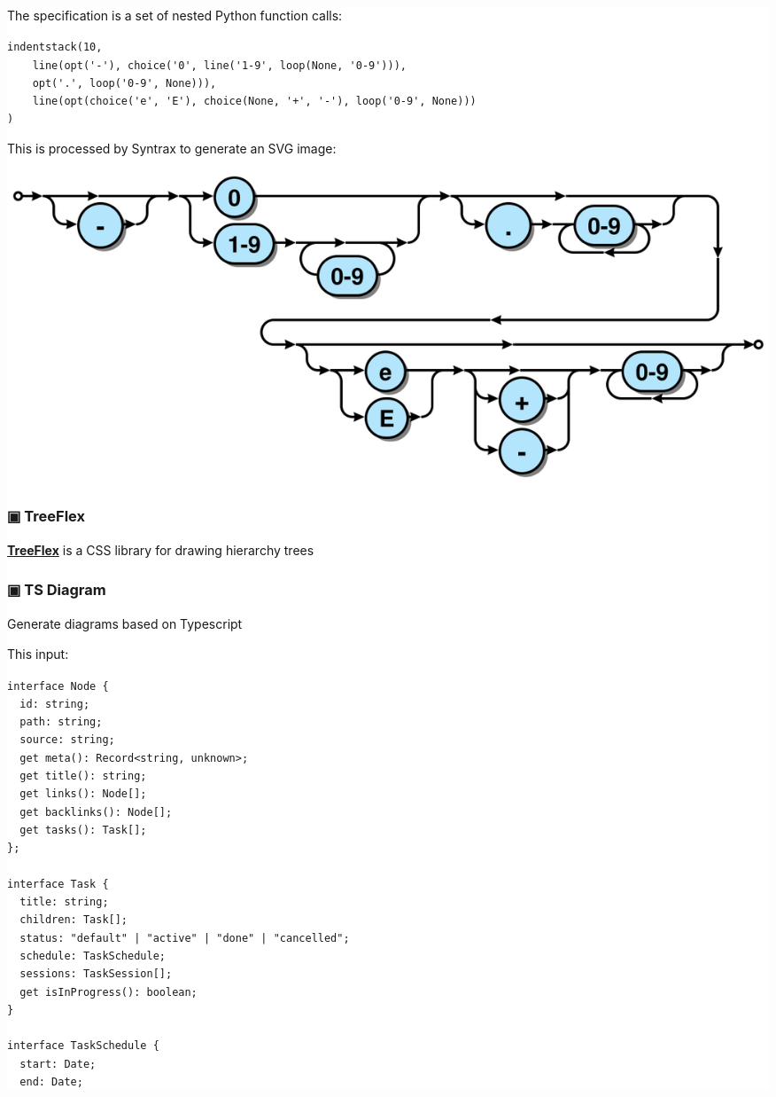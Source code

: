 The specification is a set of nested Python function calls:

```
indentstack(10,
    line(opt('-'), choice('0', line('1-9', loop(None, '0-9'))),
    opt('.', loop('0-9', None))),
    line(opt(choice('e', 'E'), choice(None, '+', '-'), loop('0-9', None)))
)
```   

This is processed by Syntrax to generate an SVG image:

![Syntrax sample](syntrax-sample.svg)


### ▣ TreeFlex

**[TreeFlex](https://dumptyd.github.io/treeflex/)** is a CSS library for drawing hierarchy trees


### ▣ TS Diagram

Generate diagrams based on Typescript

This input:

```tscript
interface Node {
  id: string;
  path: string;
  source: string;
  get meta(): Record<string, unknown>;
  get title(): string;
  get links(): Node[];
  get backlinks(): Node[];
  get tasks(): Task[];
};

interface Task {
  title: string;
  children: Task[];
  status: "default" | "active" | "done" | "cancelled";
  schedule: TaskSchedule;
  sessions: TaskSession[];
  get isInProgress(): boolean;
}

interface TaskSchedule {
  start: Date;
  end: Date;
```